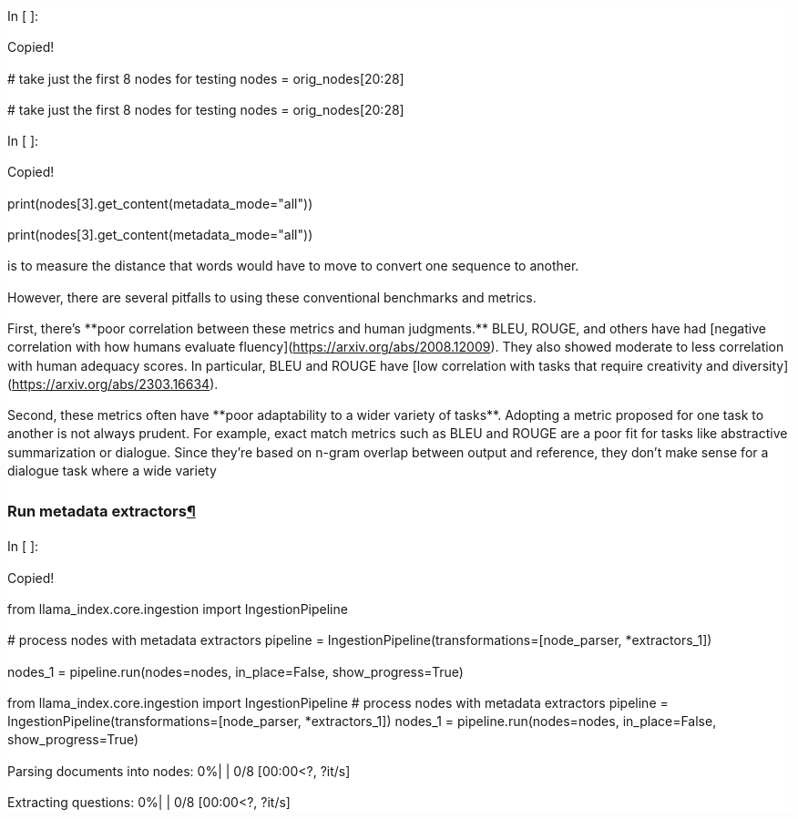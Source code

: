 In \[ \]:

Copied!

\# take just the first 8 nodes for testing
nodes \= orig\_nodes\[20:28\]

\# take just the first 8 nodes for testing nodes = orig\_nodes\[20:28\]

In \[ \]:

Copied!

print(nodes\[3\].get\_content(metadata\_mode\="all"))

print(nodes\[3\].get\_content(metadata\_mode="all"))

is to measure the distance that words would
have to move to convert one sequence to another.

However, there are several pitfalls to using these conventional benchmarks and
metrics.

First, there’s \*\*poor correlation between these metrics and human judgments.\*\*
BLEU, ROUGE, and others have had \[negative correlation with how humans
evaluate fluency\](https://arxiv.org/abs/2008.12009). They also showed moderate
to less correlation with human adequacy scores. In particular, BLEU and ROUGE
have \[low correlation with tasks that require creativity and
diversity\](https://arxiv.org/abs/2303.16634).

Second, these metrics often have \*\*poor adaptability to a wider variety of
tasks\*\*. Adopting a metric proposed for one task to another is not always
prudent. For example, exact match metrics such as BLEU and ROUGE are a poor
fit for tasks like abstractive summarization or dialogue. Since they’re based
on n-gram overlap between output and reference, they don’t make sense for a
dialogue task where a wide variety

### Run metadata extractors[¶](https://docs.llamaindex.ai/en/stable/examples/metadata_extraction/MetadataExtraction_LLMSurvey/#run-metadata-extractors)

In \[ \]:

Copied!

from llama\_index.core.ingestion import IngestionPipeline

\# process nodes with metadata extractors
pipeline \= IngestionPipeline(transformations\=\[node\_parser, \*extractors\_1\])

nodes\_1 \= pipeline.run(nodes\=nodes, in\_place\=False, show\_progress\=True)

from llama\_index.core.ingestion import IngestionPipeline # process nodes with metadata extractors pipeline = IngestionPipeline(transformations=\[node\_parser, \*extractors\_1\]) nodes\_1 = pipeline.run(nodes=nodes, in\_place=False, show\_progress=True)

Parsing documents into nodes:   0%|          | 0/8 \[00:00<?, ?it/s\]

Extracting questions:   0%|          | 0/8 \[00:00<?, ?it/s\]
